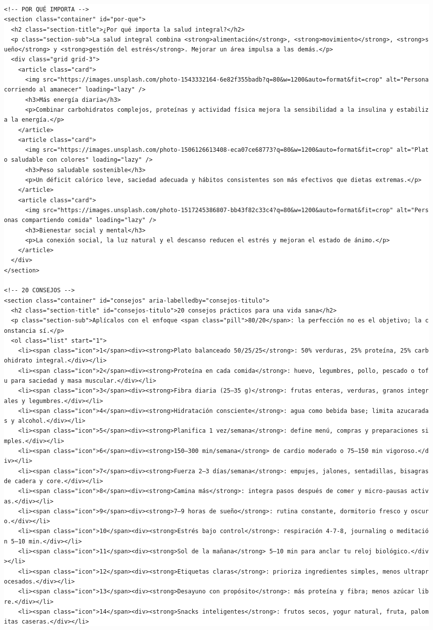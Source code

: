     <!-- POR QUÉ IMPORTA -->
    <section class="container" id="por-que">
      <h2 class="section-title">¿Por qué importa la salud integral?</h2>
      <p class="section-sub">La salud integral combina <strong>alimentación</strong>, <strong>movimiento</strong>, <strong>sueño</strong> y <strong>gestión del estrés</strong>. Mejorar un área impulsa a las demás.</p>
      <div class="grid grid-3">
        <article class="card">
          <img src="https://images.unsplash.com/photo-1543332164-6e82f355badb?q=80&w=1200&auto=format&fit=crop" alt="Persona corriendo al amanecer" loading="lazy" />
          <h3>Más energía diaria</h3>
          <p>Combinar carbohidratos complejos, proteínas y actividad física mejora la sensibilidad a la insulina y estabiliza la energía.</p>
        </article>
        <article class="card">
          <img src="https://images.unsplash.com/photo-1506126613408-eca07ce68773?q=80&w=1200&auto=format&fit=crop" alt="Plato saludable con colores" loading="lazy" />
          <h3>Peso saludable sostenible</h3>
          <p>Un déficit calórico leve, saciedad adecuada y hábitos consistentes son más efectivos que dietas extremas.</p>
        </article>
        <article class="card">
          <img src="https://images.unsplash.com/photo-1517245386807-bb43f82c33c4?q=80&w=1200&auto=format&fit=crop" alt="Personas compartiendo comida" loading="lazy" />
          <h3>Bienestar social y mental</h3>
          <p>La conexión social, la luz natural y el descanso reducen el estrés y mejoran el estado de ánimo.</p>
        </article>
      </div>
    </section>

    <!-- 20 CONSEJOS -->
    <section class="container" id="consejos" aria-labelledby="consejos-titulo">
      <h2 class="section-title" id="consejos-titulo">20 consejos prácticos para una vida sana</h2>
      <p class="section-sub">Aplícalos con el enfoque <span class="pill">80/20</span>: la perfección no es el objetivo; la constancia sí.</p>
      <ol class="list" start="1">
        <li><span class="icon">1</span><div><strong>Plato balanceado 50/25/25</strong>: 50% verduras, 25% proteína, 25% carbohidrato integral.</div></li>
        <li><span class="icon">2</span><div><strong>Proteína en cada comida</strong>: huevo, legumbres, pollo, pescado o tofu para saciedad y masa muscular.</div></li>
        <li><span class="icon">3</span><div><strong>Fibra diaria (25–35 g)</strong>: frutas enteras, verduras, granos integrales y legumbres.</div></li>
        <li><span class="icon">4</span><div><strong>Hidratación consciente</strong>: agua como bebida base; limita azucaradas y alcohol.</div></li>
        <li><span class="icon">5</span><div><strong>Planifica 1 vez/semana</strong>: define menú, compras y preparaciones simples.</div></li>
        <li><span class="icon">6</span><div><strong>150–300 min/semana</strong> de cardio moderado o 75–150 min vigoroso.</div></li>
        <li><span class="icon">7</span><div><strong>Fuerza 2–3 días/semana</strong>: empujes, jalones, sentadillas, bisagras de cadera y core.</div></li>
        <li><span class="icon">8</span><div><strong>Camina más</strong>: integra pasos después de comer y micro-pausas activas.</div></li>
        <li><span class="icon">9</span><div><strong>7–9 horas de sueño</strong>: rutina constante, dormitorio fresco y oscuro.</div></li>
        <li><span class="icon">10</span><div><strong>Estrés bajo control</strong>: respiración 4-7-8, journaling o meditación 5–10 min.</div></li>
        <li><span class="icon">11</span><div><strong>Sol de la mañana</strong> 5–10 min para anclar tu reloj biológico.</div></li>
        <li><span class="icon">12</span><div><strong>Etiquetas claras</strong>: prioriza ingredientes simples, menos ultraprocesados.</div></li>
        <li><span class="icon">13</span><div><strong>Desayuno con propósito</strong>: más proteína y fibra; menos azúcar libre.</div></li>
        <li><span class="icon">14</span><div><strong>Snacks inteligentes</strong>: frutos secos, yogur natural, fruta, palomitas caseras.</div></li>